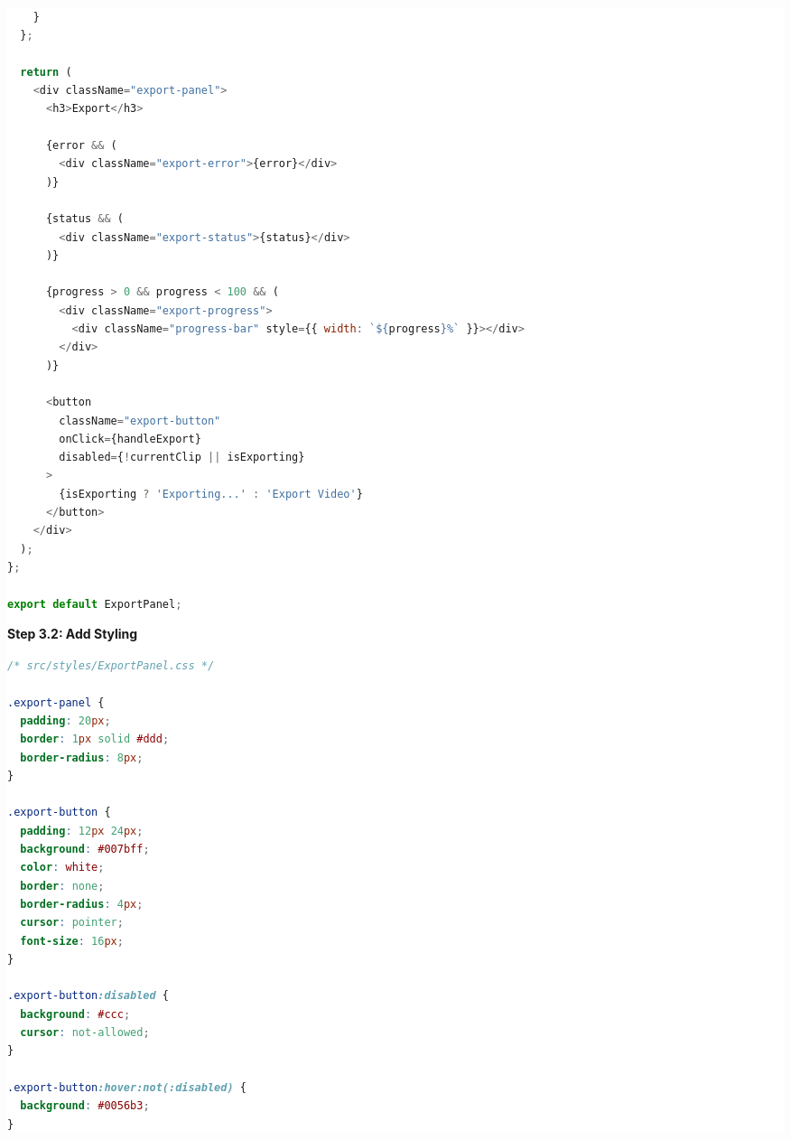 ```javascript
    }
  };

  return (
    <div className="export-panel">
      <h3>Export</h3>
      
      {error && (
        <div className="export-error">{error}</div>
      )}
      
      {status && (
        <div className="export-status">{status}</div>
      )}
      
      {progress > 0 && progress < 100 && (
        <div className="export-progress">
          <div className="progress-bar" style={{ width: `${progress}%` }}></div>
        </div>
      )}
      
      <button 
        className="export-button"
        onClick={handleExport}
        disabled={!currentClip || isExporting}
      >
        {isExporting ? 'Exporting...' : 'Export Video'}
      </button>
    </div>
  );
};

export default ExportPanel;
```

**Step 3.2: Add Styling**

```css
/* src/styles/ExportPanel.css */

.export-panel {
  padding: 20px;
  border: 1px solid #ddd;
  border-radius: 8px;
}

.export-button {
  padding: 12px 24px;
  background: #007bff;
  color: white;
  border: none;
  border-radius: 4px;
  cursor: pointer;
  font-size: 16px;
}

.export-button:disabled {
  background: #ccc;
  cursor: not-allowed;
}

.export-button:hover:not(:disabled) {
  background: #0056b3;
}
```